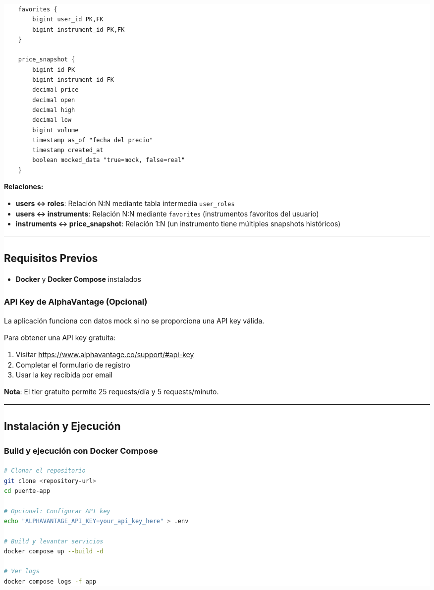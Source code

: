 ```mermaid
    favorites {
        bigint user_id PK,FK
        bigint instrument_id PK,FK
    }

    price_snapshot {
        bigint id PK
        bigint instrument_id FK
        decimal price
        decimal open
        decimal high
        decimal low
        bigint volume
        timestamp as_of "fecha del precio"
        timestamp created_at
        boolean mocked_data "true=mock, false=real"
    }
```

**Relaciones:**
- **users ↔ roles**: Relación N:N mediante tabla intermedia `user_roles`
- **users ↔ instruments**: Relación N:N mediante `favorites` (instrumentos favoritos del usuario)
- **instruments ↔ price_snapshot**: Relación 1:N (un instrumento tiene múltiples snapshots históricos)

---

## Requisitos Previos

- **Docker** y **Docker Compose** instalados

### API Key de AlphaVantage (Opcional)

La aplicación funciona con datos mock si no se proporciona una API key válida.

Para obtener una API key gratuita:
1. Visitar https://www.alphavantage.co/support/#api-key
2. Completar el formulario de registro
3. Usar la key recibida por email

**Nota**: El tier gratuito permite 25 requests/día y 5 requests/minuto.

---

## Instalación y Ejecución

### Build y ejecución con Docker Compose

```bash
# Clonar el repositorio
git clone <repository-url>
cd puente-app

# Opcional: Configurar API key
echo "ALPHAVANTAGE_API_KEY=your_api_key_here" > .env

# Build y levantar servicios
docker compose up --build -d

# Ver logs
docker compose logs -f app
```
